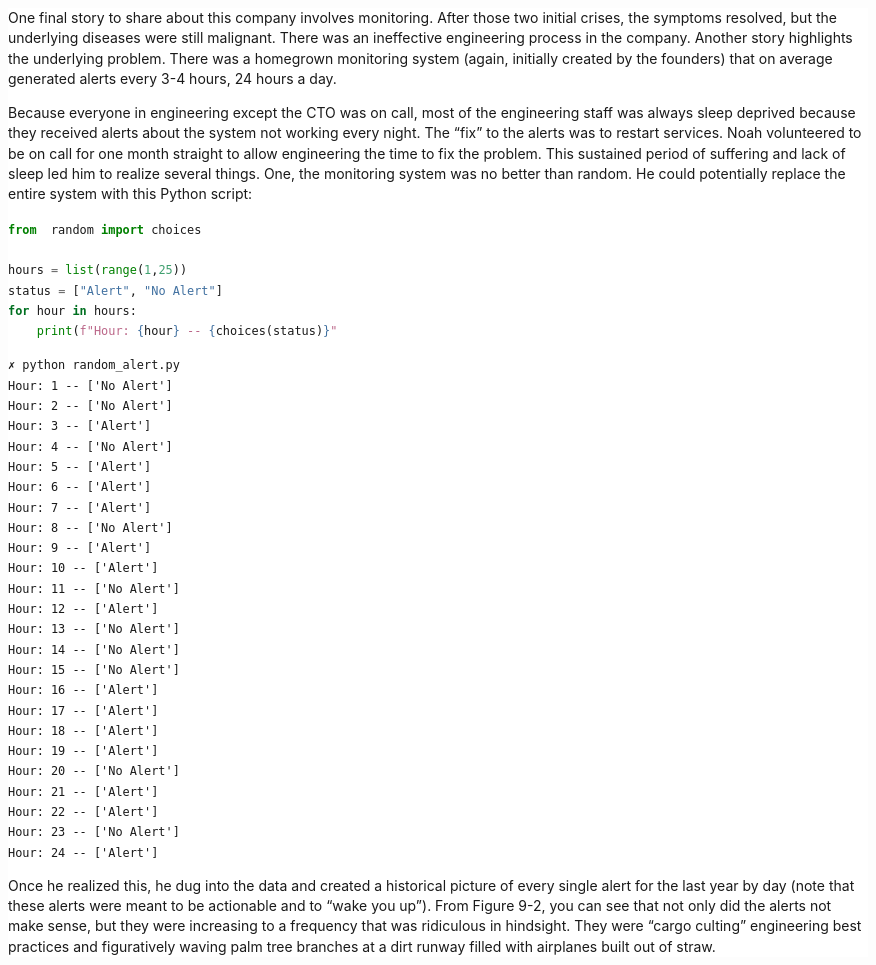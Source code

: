 One final story to share about this company involves monitoring. After those two initial crises, the symptoms resolved, but the underlying diseases were still malignant. There was an ineffective engineering process in the company. Another story highlights the underlying problem. There was a homegrown monitoring system (again, initially created by the founders) that on average generated alerts every 3-4 hours, 24 hours a day.

Because everyone in engineering except the CTO was on call, most of the engineering staff was always sleep deprived because they received alerts about the system not working every night. The “fix” to the alerts was to restart services. Noah volunteered to be on call for one month straight to allow engineering the time to fix the problem. This sustained period of suffering and lack of sleep led him to realize several things. One, the monitoring system was no better than random. He could potentially replace the entire system with this Python script:
```py
from  random import choices

hours = list(range(1,25))
status = ["Alert", "No Alert"]
for hour in hours:
    print(f"Hour: {hour} -- {choices(status)}"
```
```
✗ python random_alert.py
Hour: 1 -- ['No Alert']
Hour: 2 -- ['No Alert']
Hour: 3 -- ['Alert']
Hour: 4 -- ['No Alert']
Hour: 5 -- ['Alert']
Hour: 6 -- ['Alert']
Hour: 7 -- ['Alert']
Hour: 8 -- ['No Alert']
Hour: 9 -- ['Alert']
Hour: 10 -- ['Alert']
Hour: 11 -- ['No Alert']
Hour: 12 -- ['Alert']
Hour: 13 -- ['No Alert']
Hour: 14 -- ['No Alert']
Hour: 15 -- ['No Alert']
Hour: 16 -- ['Alert']
Hour: 17 -- ['Alert']
Hour: 18 -- ['Alert']
Hour: 19 -- ['Alert']
Hour: 20 -- ['No Alert']
Hour: 21 -- ['Alert']
Hour: 22 -- ['Alert']
Hour: 23 -- ['No Alert']
Hour: 24 -- ['Alert']
```
Once he realized this, he dug into the data and created a historical picture of every single alert for the last year by day (note that these alerts were meant to be actionable and to “wake you up”). From Figure 9-2, you can see that not only did the alerts not make sense, but they were increasing to a frequency that was ridiculous in hindsight. They were “cargo culting” engineering best practices and figuratively waving palm tree branches at a dirt runway filled with airplanes built out of straw.
